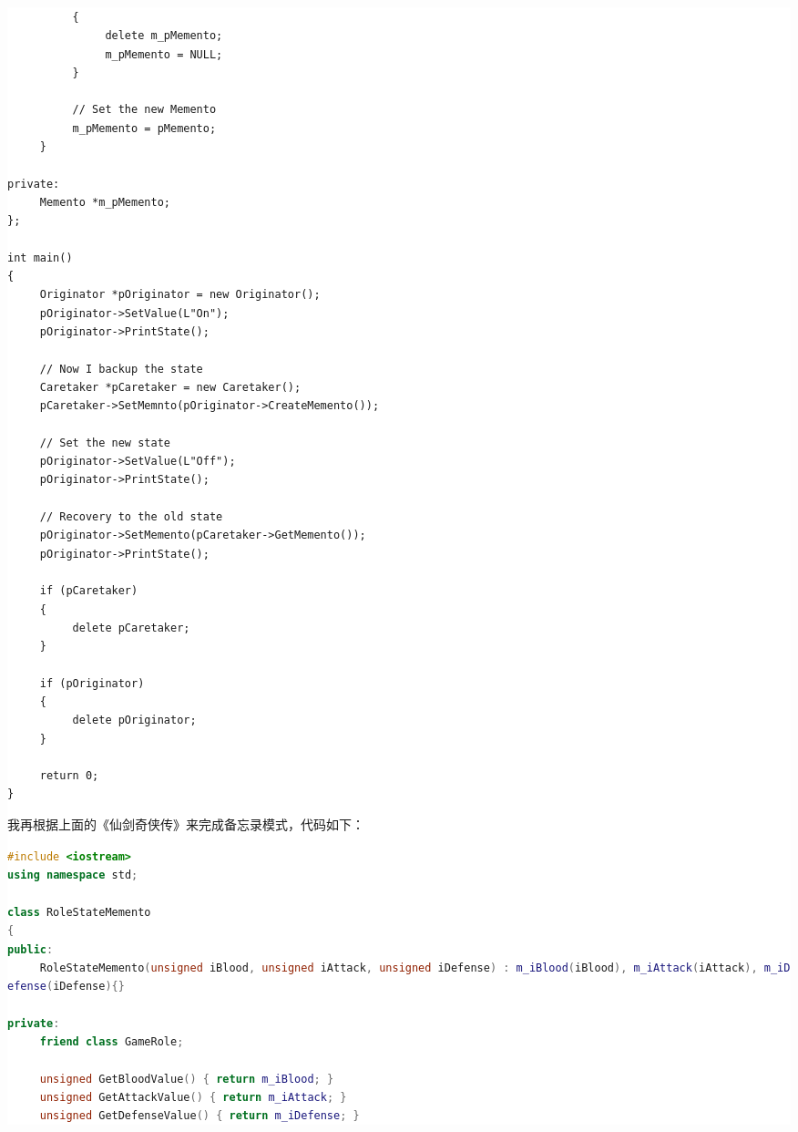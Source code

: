 ```
          {
               delete m_pMemento;
               m_pMemento = NULL;
          }

          // Set the new Memento
          m_pMemento = pMemento;
     }

private:
     Memento *m_pMemento;
};

int main()
{
     Originator *pOriginator = new Originator();
     pOriginator->SetValue(L"On");
     pOriginator->PrintState();

     // Now I backup the state
     Caretaker *pCaretaker = new Caretaker();
     pCaretaker->SetMemnto(pOriginator->CreateMemento());

     // Set the new state
     pOriginator->SetValue(L"Off");
     pOriginator->PrintState();

     // Recovery to the old state
     pOriginator->SetMemento(pCaretaker->GetMemento());
     pOriginator->PrintState();

     if (pCaretaker)
     {
          delete pCaretaker;
     }

     if (pOriginator)
     {
          delete pOriginator;
     }

     return 0;
}
```

我再根据上面的《仙剑奇侠传》来完成备忘录模式，代码如下：

```c++
#include <iostream>
using namespace std;

class RoleStateMemento
{
public:
     RoleStateMemento(unsigned iBlood, unsigned iAttack, unsigned iDefense) : m_iBlood(iBlood), m_iAttack(iAttack), m_iDefense(iDefense){}

private:
     friend class GameRole;

     unsigned GetBloodValue() { return m_iBlood; }
     unsigned GetAttackValue() { return m_iAttack; }
     unsigned GetDefenseValue() { return m_iDefense; }

```
